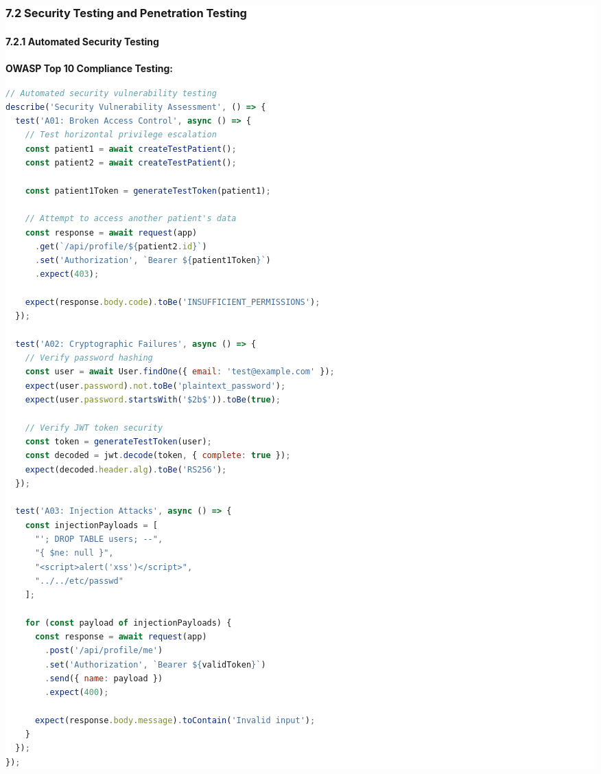### 7.2 Security Testing and Penetration Testing

#### 7.2.1 Automated Security Testing
**OWASP Top 10 Compliance Testing:**
```javascript
// Automated security vulnerability testing
describe('Security Vulnerability Assessment', () => {
  test('A01: Broken Access Control', async () => {
    // Test horizontal privilege escalation
    const patient1 = await createTestPatient();
    const patient2 = await createTestPatient();
    
    const patient1Token = generateTestToken(patient1);
    
    // Attempt to access another patient's data
    const response = await request(app)
      .get(`/api/profile/${patient2.id}`)
      .set('Authorization', `Bearer ${patient1Token}`)
      .expect(403);
    
    expect(response.body.code).toBe('INSUFFICIENT_PERMISSIONS');
  });
  
  test('A02: Cryptographic Failures', async () => {
    // Verify password hashing
    const user = await User.findOne({ email: 'test@example.com' });
    expect(user.password).not.toBe('plaintext_password');
    expect(user.password.startsWith('$2b$')).toBe(true);
    
    // Verify JWT token security
    const token = generateTestToken(user);
    const decoded = jwt.decode(token, { complete: true });
    expect(decoded.header.alg).toBe('RS256');
  });
  
  test('A03: Injection Attacks', async () => {
    const injectionPayloads = [
      "'; DROP TABLE users; --",
      "{ $ne: null }",
      "<script>alert('xss')</script>",
      "../../etc/passwd"
    ];
    
    for (const payload of injectionPayloads) {
      const response = await request(app)
        .post('/api/profile/me')
        .set('Authorization', `Bearer ${validToken}`)
        .send({ name: payload })
        .expect(400);
      
      expect(response.body.message).toContain('Invalid input');
    }
  });
});
```
